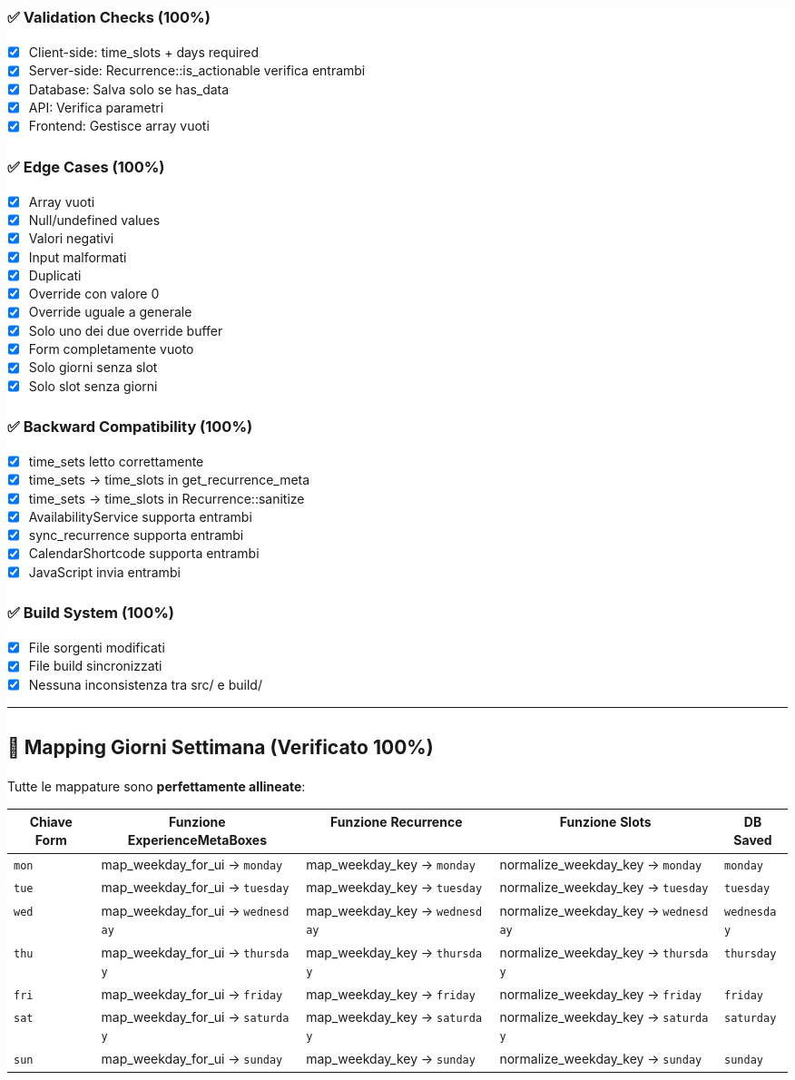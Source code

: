 ### ✅ Validation Checks (100%)
- [x] Client-side: time_slots + days required
- [x] Server-side: Recurrence::is_actionable verifica entrambi
- [x] Database: Salva solo se has_data
- [x] API: Verifica parametri
- [x] Frontend: Gestisce array vuoti

### ✅ Edge Cases (100%)
- [x] Array vuoti
- [x] Null/undefined values
- [x] Valori negativi
- [x] Input malformati
- [x] Duplicati
- [x] Override con valore 0
- [x] Override uguale a generale
- [x] Solo uno dei due override buffer
- [x] Form completamente vuoto
- [x] Solo giorni senza slot
- [x] Solo slot senza giorni

### ✅ Backward Compatibility (100%)
- [x] time_sets letto correttamente
- [x] time_sets → time_slots in get_recurrence_meta
- [x] time_sets → time_slots in Recurrence::sanitize
- [x] AvailabilityService supporta entrambi
- [x] sync_recurrence supporta entrambi
- [x] CalendarShortcode supporta entrambi
- [x] JavaScript invia entrambi

### ✅ Build System (100%)
- [x] File sorgenti modificati
- [x] File build sincronizzati
- [x] Nessuna inconsistenza tra src/ e build/

---

## 🎯 Mapping Giorni Settimana (Verificato 100%)

Tutte le mappature sono **perfettamente allineate**:

| Chiave Form | Funzione ExperienceMetaBoxes | Funzione Recurrence | Funzione Slots | DB Saved |
|-------------|------------------------------|---------------------|----------------|----------|
| `mon` | map_weekday_for_ui → `monday` | map_weekday_key → `monday` | normalize_weekday_key → `monday` | `monday` |
| `tue` | map_weekday_for_ui → `tuesday` | map_weekday_key → `tuesday` | normalize_weekday_key → `tuesday` | `tuesday` |
| `wed` | map_weekday_for_ui → `wednesday` | map_weekday_key → `wednesday` | normalize_weekday_key → `wednesday` | `wednesday` |
| `thu` | map_weekday_for_ui → `thursday` | map_weekday_key → `thursday` | normalize_weekday_key → `thursday` | `thursday` |
| `fri` | map_weekday_for_ui → `friday` | map_weekday_key → `friday` | normalize_weekday_key → `friday` | `friday` |
| `sat` | map_weekday_for_ui → `saturday` | map_weekday_key → `saturday` | normalize_weekday_key → `saturday` | `saturday` |
| `sun` | map_weekday_for_ui → `sunday` | map_weekday_key → `sunday` | normalize_weekday_key → `sunday` | `sunday` |
